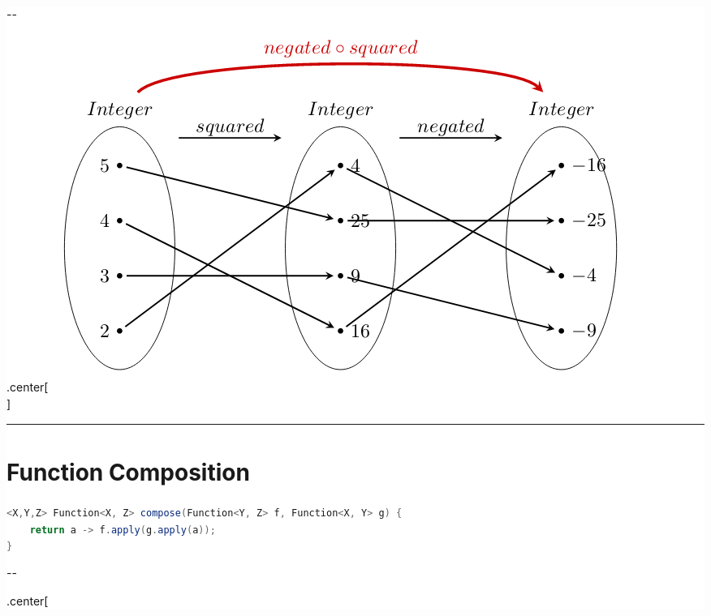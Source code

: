 --

.center[
  ![:scale 80%](images/math-composition.png)		
]

---

# Function Composition
```Java
<X,Y,Z> Function<X, Z> compose(Function<Y, Z> f, Function<X, Y> g) {
    return a -> f.apply(g.apply(a));
}
```

--

.center[
